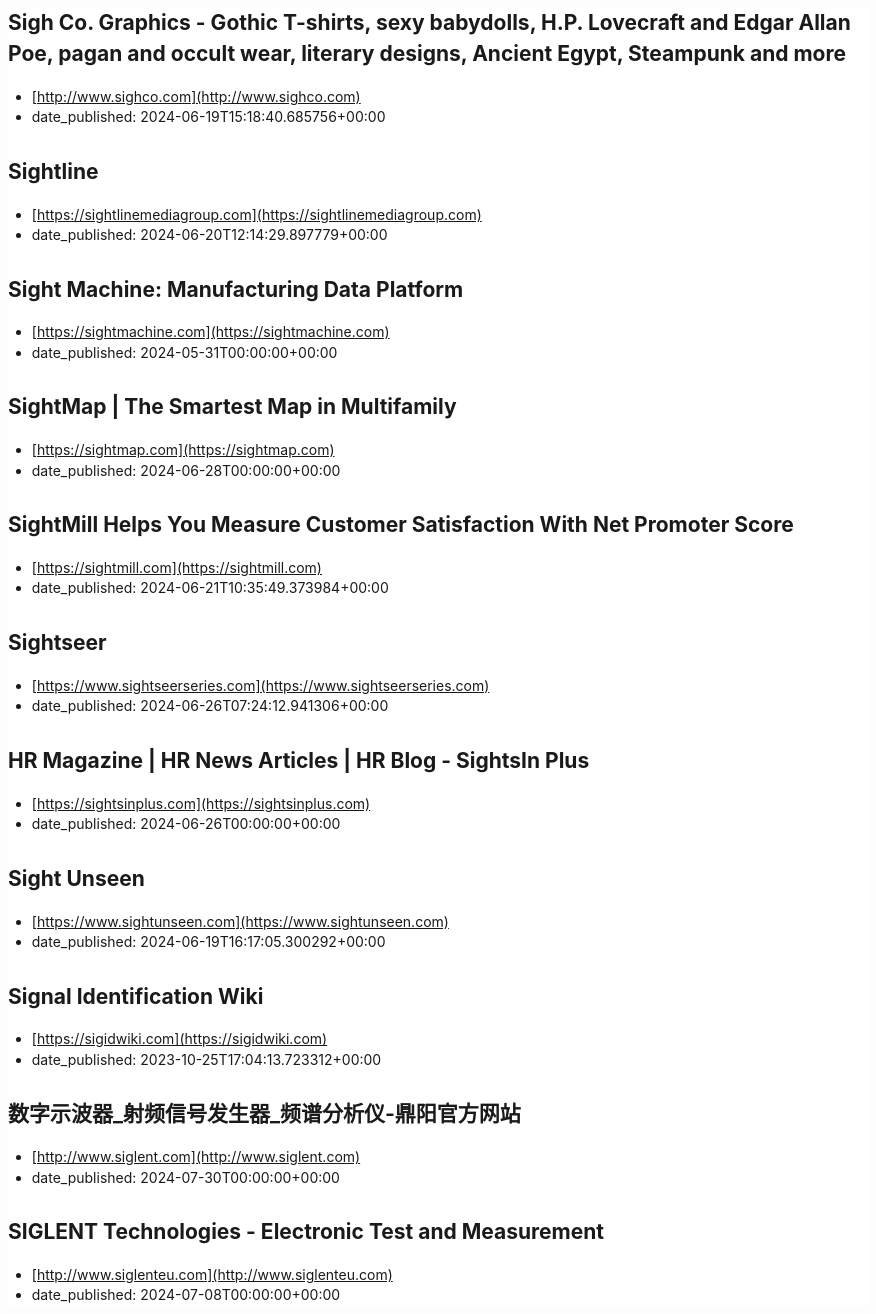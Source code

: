  ## Sigh Co. Graphics  - Gothic T-shirts, sexy babydolls, H.P. Lovecraft and Edgar Allan Poe, pagan and occult wear, literary designs, Ancient Egypt, Steampunk and more
 - [http://www.sighco.com](http://www.sighco.com)
 - date_published: 2024-06-19T15:18:40.685756+00:00

 ## Sightline
 - [https://sightlinemediagroup.com](https://sightlinemediagroup.com)
 - date_published: 2024-06-20T12:14:29.897779+00:00

 ## Sight Machine: Manufacturing Data Platform
 - [https://sightmachine.com](https://sightmachine.com)
 - date_published: 2024-05-31T00:00:00+00:00

 ## SightMap | The Smartest Map in Multifamily
 - [https://sightmap.com](https://sightmap.com)
 - date_published: 2024-06-28T00:00:00+00:00

 ## SightMill Helps You Measure Customer Satisfaction With Net Promoter Score
 - [https://sightmill.com](https://sightmill.com)
 - date_published: 2024-06-21T10:35:49.373984+00:00

 ## Sightseer
 - [https://www.sightseerseries.com](https://www.sightseerseries.com)
 - date_published: 2024-06-26T07:24:12.941306+00:00

 ## HR Magazine | HR News Articles | HR Blog - SightsIn Plus
 - [https://sightsinplus.com](https://sightsinplus.com)
 - date_published: 2024-06-26T00:00:00+00:00

 ## Sight Unseen
 - [https://www.sightunseen.com](https://www.sightunseen.com)
 - date_published: 2024-06-19T16:17:05.300292+00:00

 ## Signal Identification Wiki
 - [https://sigidwiki.com](https://sigidwiki.com)
 - date_published: 2023-10-25T17:04:13.723312+00:00

 ## 数字示波器_射频信号发生器_频谱分析仪-鼎阳官方网站
 - [http://www.siglent.com](http://www.siglent.com)
 - date_published: 2024-07-30T00:00:00+00:00

 ## SIGLENT Technologies - Electronic Test and Measurement
 - [http://www.siglenteu.com](http://www.siglenteu.com)
 - date_published: 2024-07-08T00:00:00+00:00
